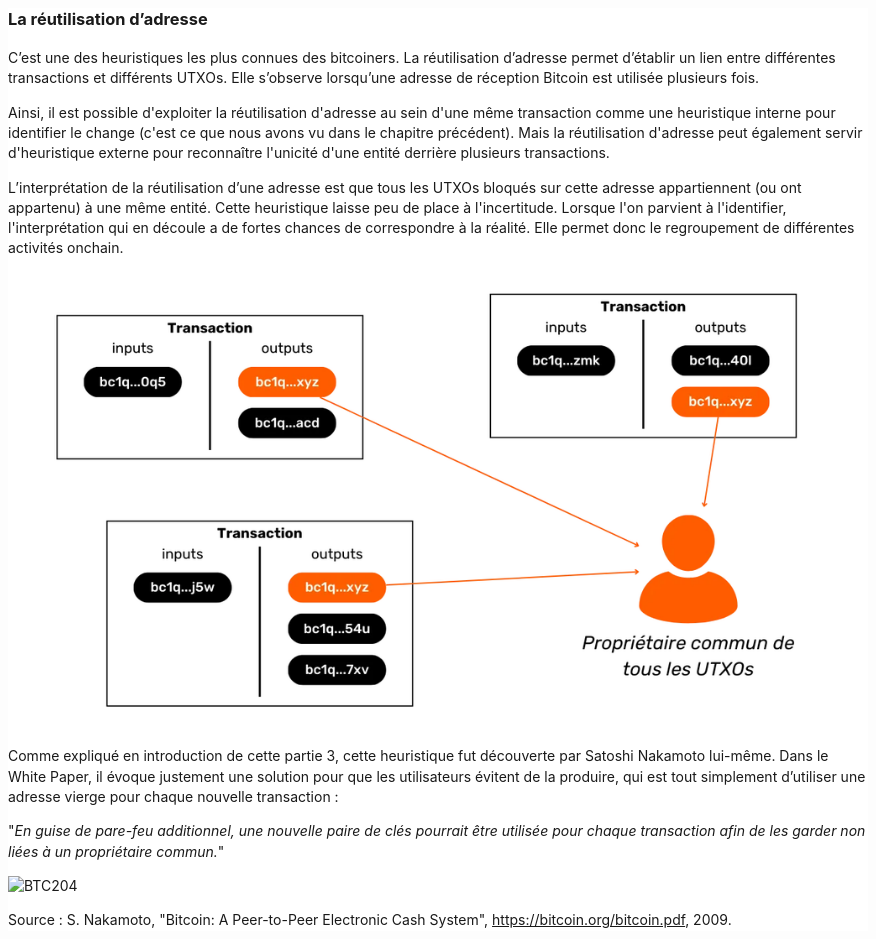 ### La réutilisation d’adresse

C’est une des heuristiques les plus connues des bitcoiners. La réutilisation d’adresse permet d’établir un lien entre différentes transactions et différents UTXOs. Elle s’observe lorsqu’une adresse de réception Bitcoin est utilisée plusieurs fois.

Ainsi, il est possible d'exploiter la réutilisation d'adresse au sein d'une même transaction comme une heuristique interne pour identifier le change (c'est ce que nous avons vu dans le chapitre précédent). Mais la réutilisation d'adresse peut également servir d'heuristique externe pour reconnaître l'unicité d'une entité derrière plusieurs transactions.

L’interprétation de la réutilisation d’une adresse est que tous les UTXOs bloqués sur cette adresse appartiennent (ou ont appartenu) à une même entité. Cette heuristique laisse peu de place à l'incertitude. Lorsque l'on parvient à l'identifier, l'interprétation qui en découle a de fortes chances de correspondre à la réalité. Elle permet donc le regroupement de différentes activités onchain.

![BTC204](assets/fr/34/01.webp)

Comme expliqué en introduction de cette partie 3, cette heuristique fut découverte par Satoshi Nakamoto lui-même. Dans le White Paper, il évoque justement une solution pour que les utilisateurs évitent de la produire, qui est tout simplement d’utiliser une adresse vierge pour chaque nouvelle transaction : 

"_En guise de pare-feu additionnel, une nouvelle paire de clés pourrait être utilisée pour chaque transaction afin de les garder non liées à un propriétaire commun._"

![BTC204](assets/notext/34/02.webp)

Source : S. Nakamoto, "Bitcoin: A Peer-to-Peer Electronic Cash System", https://bitcoin.org/bitcoin.pdf, 2009.
